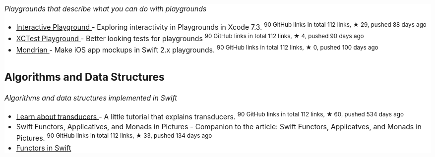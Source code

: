  <em>
  Playgrounds that describe what you can do with playgrounds
 </em>
</p>
<ul>
 <li>
  <a href="https://github.com/dasdom/InteractivePlayground">
   Interactive Playground
  </a>
  - Exploring interactivity in Playgrounds in Xcode 7.3.
  <sup>
   90 GitHub links in total 112 links, &#9733 29, pushed 88 days ago
  </sup>
 </li>
 <li>
  <a href="https://github.com/Liquidsoul/XCTestPlayground">
   XCTest Playground
  </a>
  - Better looking tests for playgrounds
  <sup>
   90 GitHub links in total 112 links, &#9733 4, pushed 90 days ago
  </sup>
 </li>
 <li>
  <a href="https://github.com/timbellay/Mondrian">
   Mondrian
  </a>
  - Make iOS app mockups in Swift 2.x playgrounds.
  <sup>
   90 GitHub links in total 112 links, &#9733 0, pushed 100 days ago
  </sup>
 </li>
</ul>
<h2>
 Algorithms and Data Structures
</h2>
<p>
 <em>
  Algorithms and data structures implemented in Swift
 </em>
</p>
<ul>
 <li>
  <a href="https://github.com/mbrandonw/learn-transducers-playground">
   Learn about transducers
  </a>
  - A little tutorial that explains transducers.
  <sup>
   90 GitHub links in total 112 links, &#9733 60, pushed 534 days ago
  </sup>
 </li>
 <li>
  <a href="https://github.com/mokacoding/Swift-Functors-Applicative-Monads-In-Pictures-Playground">
   Swift Functors, Applicatives, and Monads in Pictures
  </a>
  - Companion to the article: Swift Functors, Applicatves, and Monads in Pictures.
  <sup>
   90 GitHub links in total 112 links, &#9733 33, pushed 134 days ago
  </sup>
 </li>
 <li>
  <a href="https://github.com/mokagio/Swift-Functor-Introduction-Playground">
   Functors in Swift
  </a>